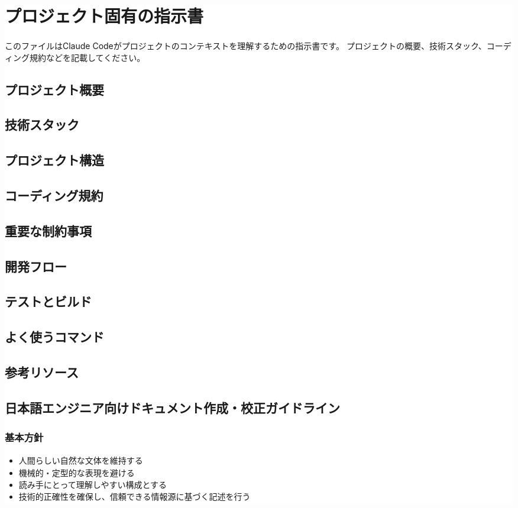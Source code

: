 # プロジェクト固有の指示書

このファイルはClaude Codeがプロジェクトのコンテキストを理解するための指示書です。
プロジェクトの概要、技術スタック、コーディング規約などを記載してください。

## プロジェクト概要



## 技術スタック




## プロジェクト構造




## コーディング規約




## 重要な制約事項




## 開発フロー




## テストとビルド




## よく使うコマンド




## 参考リソース




## 日本語エンジニア向けドキュメント作成・校正ガイドライン

### 基本方針
- 人間らしい自然な文体を維持する
- 機械的・定型的な表現を避ける
- 読み手にとって理解しやすい構成とする
- 技術的正確性を確保し、信頼できる情報源に基づく記述を行う
